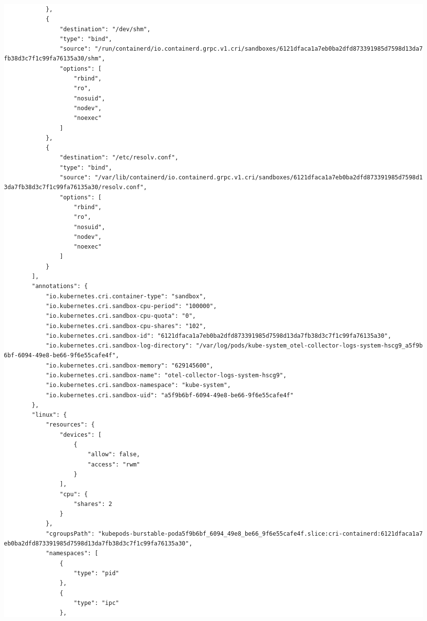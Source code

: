 ```
            },
            {
                "destination": "/dev/shm",
                "type": "bind",
                "source": "/run/containerd/io.containerd.grpc.v1.cri/sandboxes/6121dfaca1a7eb0ba2dfd873391985d7598d13da7fb38d3c7f1c99fa76135a30/shm",
                "options": [
                    "rbind",
                    "ro",
                    "nosuid",
                    "nodev",
                    "noexec"
                ]
            },
            {
                "destination": "/etc/resolv.conf",
                "type": "bind",
                "source": "/var/lib/containerd/io.containerd.grpc.v1.cri/sandboxes/6121dfaca1a7eb0ba2dfd873391985d7598d13da7fb38d3c7f1c99fa76135a30/resolv.conf",
                "options": [
                    "rbind",
                    "ro",
                    "nosuid",
                    "nodev",
                    "noexec"
                ]
            }
        ],
        "annotations": {
            "io.kubernetes.cri.container-type": "sandbox",
            "io.kubernetes.cri.sandbox-cpu-period": "100000",
            "io.kubernetes.cri.sandbox-cpu-quota": "0",
            "io.kubernetes.cri.sandbox-cpu-shares": "102",
            "io.kubernetes.cri.sandbox-id": "6121dfaca1a7eb0ba2dfd873391985d7598d13da7fb38d3c7f1c99fa76135a30",
            "io.kubernetes.cri.sandbox-log-directory": "/var/log/pods/kube-system_otel-collector-logs-system-hscg9_a5f9b6bf-6094-49e8-be66-9f6e55cafe4f",
            "io.kubernetes.cri.sandbox-memory": "629145600",
            "io.kubernetes.cri.sandbox-name": "otel-collector-logs-system-hscg9",
            "io.kubernetes.cri.sandbox-namespace": "kube-system",
            "io.kubernetes.cri.sandbox-uid": "a5f9b6bf-6094-49e8-be66-9f6e55cafe4f"
        },
        "linux": {
            "resources": {
                "devices": [
                    {
                        "allow": false,
                        "access": "rwm"
                    }
                ],
                "cpu": {
                    "shares": 2
                }
            },
            "cgroupsPath": "kubepods-burstable-poda5f9b6bf_6094_49e8_be66_9f6e55cafe4f.slice:cri-containerd:6121dfaca1a7eb0ba2dfd873391985d7598d13da7fb38d3c7f1c99fa76135a30",
            "namespaces": [
                {
                    "type": "pid"
                },
                {
                    "type": "ipc"
                },
```